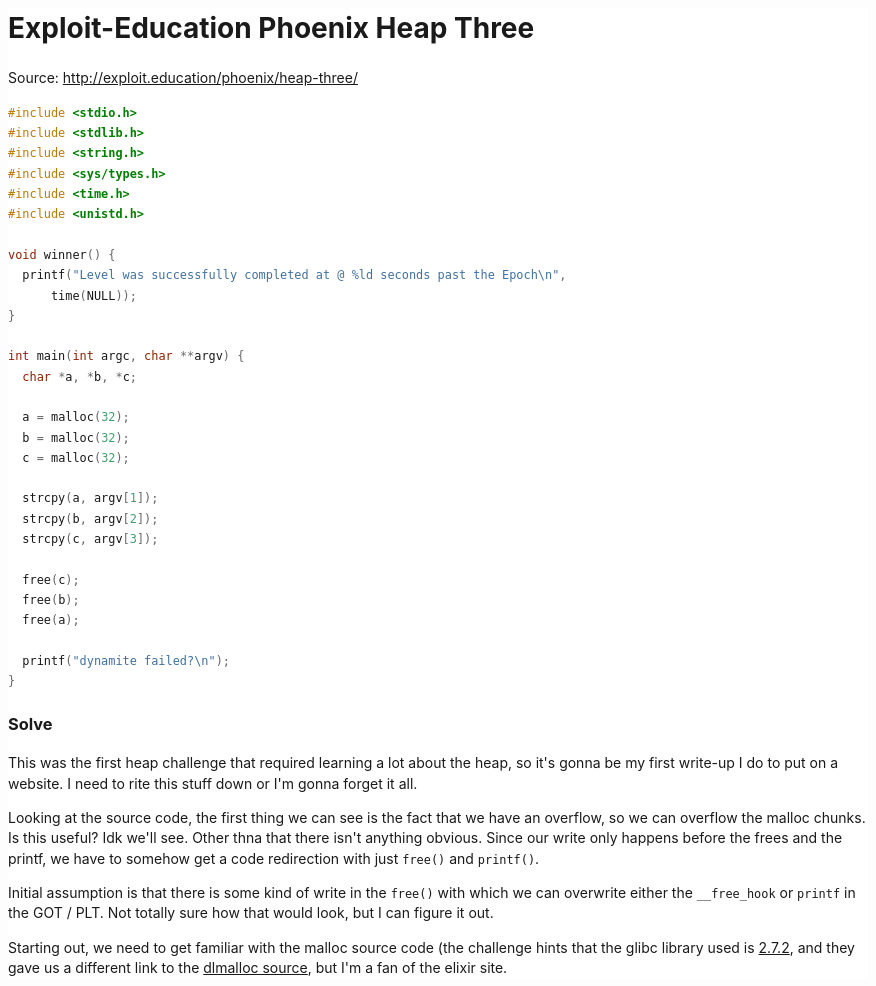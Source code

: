 # Exploit-Education Phoenix Heap Three

Source: http://exploit.education/phoenix/heap-three/ 
```c
#include <stdio.h>
#include <stdlib.h>
#include <string.h>
#include <sys/types.h>
#include <time.h>
#include <unistd.h>

void winner() {
  printf("Level was successfully completed at @ %ld seconds past the Epoch\n",
      time(NULL));
}

int main(int argc, char **argv) {
  char *a, *b, *c;

  a = malloc(32);
  b = malloc(32);
  c = malloc(32);

  strcpy(a, argv[1]);
  strcpy(b, argv[2]);
  strcpy(c, argv[3]);

  free(c);
  free(b);
  free(a);

  printf("dynamite failed?\n");
}
```

### Solve

This was the first heap challenge that required learning a lot about the heap, so it's gonna be my first write-up I do to put on a website. I need to rite this stuff down or I'm gonna forget it all.

Looking at the source code, the first thing we can see is the fact that we have an overflow, so we can overflow the malloc chunks. Is this useful? Idk we'll see. Other thna that there isn't anything obvious. Since our write only happens before the frees and the printf, we have to somehow get a code redirection with just `free()` and `printf()`.

Initial assumption is that there is some kind of write in the `free()` with which we can overwrite either the `__free_hook` or `printf` in the GOT / PLT. Not totally sure how that would look, but I can figure it out.

Starting out, we need to get familiar with the malloc source code (the challenge hints that the glibc library used is [2.7.2](https://elixir.bootlin.com/glibc/glibc-2.7/source/malloc/malloc.c), and they gave us a different link to the [dlmalloc source](gee.cs.oswego.edu/pub/misc/malloc-2.7.2.c), but I'm a fan of the elixir site.
